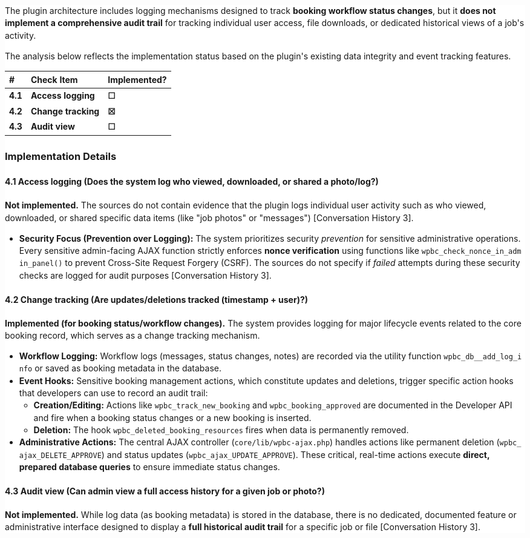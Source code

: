 
The plugin architecture includes logging mechanisms designed to track **booking workflow status changes**, but it **does not implement a comprehensive audit trail** for tracking individual user access, file downloads, or dedicated historical views of a job's activity.

The analysis below reflects the implementation status based on the plugin's existing data integrity and event tracking features.

| #   | Check Item | Implemented? |
| :--- | :--- | :--- |
| **4.1** | **Access logging** | **☐** |
| **4.2** | **Change tracking** | **☒** |
| **4.3** | **Audit view** | **☐** |

### Implementation Details

#### 4.1 Access logging (Does the system log who viewed, downloaded, or shared a photo/log?)

**Not implemented.** The sources do not contain evidence that the plugin logs individual user activity such as who viewed, downloaded, or shared specific data items (like "job photos" or "messages") [Conversation History 3].

*   **Security Focus (Prevention over Logging):** The system prioritizes security *prevention* for sensitive administrative operations. Every sensitive admin-facing AJAX function strictly enforces **nonce verification** using functions like `wpbc_check_nonce_in_admin_panel()` to prevent Cross-Site Request Forgery (CSRF). The sources do not specify if *failed* attempts during these security checks are logged for audit purposes [Conversation History 3].

#### 4.2 Change tracking (Are updates/deletions tracked (timestamp + user)?)

**Implemented (for booking status/workflow changes).** The system provides logging for major lifecycle events related to the core booking record, which serves as a change tracking mechanism.

*   **Workflow Logging:** Workflow logs (messages, status changes, notes) are recorded via the utility function `wpbc_db__add_log_info` or saved as booking metadata in the database.
*   **Event Hooks:** Sensitive booking management actions, which constitute updates and deletions, trigger specific action hooks that developers can use to record an audit trail:
    *   **Creation/Editing:** Actions like `wpbc_track_new_booking` and `wpbc_booking_approved` are documented in the Developer API and fire when a booking status changes or a new booking is inserted.
    *   **Deletion:** The hook `wpbc_deleted_booking_resources` fires when data is permanently removed.
*   **Administrative Actions:** The central AJAX controller (`core/lib/wpbc-ajax.php`) handles actions like permanent deletion (`wpbc_ajax_DELETE_APPROVE`) and status updates (`wpbc_ajax_UPDATE_APPROVE`). These critical, real-time actions execute **direct, prepared database queries** to ensure immediate status changes.

#### 4.3 Audit view (Can admin view a full access history for a given job or photo?)

**Not implemented.** While log data (as booking metadata) is stored in the database, there is no dedicated, documented feature or administrative interface designed to display a **full historical audit trail** for a specific job or file [Conversation History 3].
